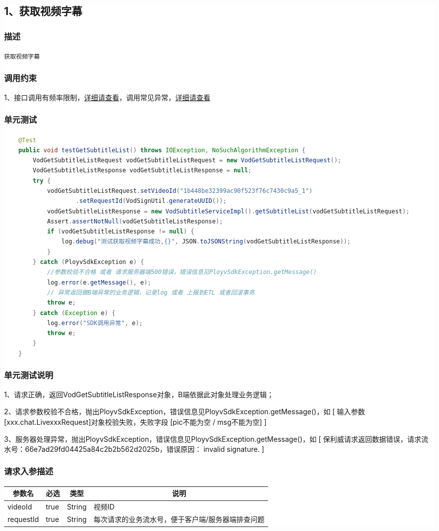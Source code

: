 ## 1、获取视频字幕
### 描述
```
获取视频字幕
```
### 调用约束
1、接口调用有频率限制，[详细请查看](/limit.md)，调用常见异常，[详细请查看](/exceptionDoc)

### 单元测试
```java
	@Test
	public void testGetSubtitleList() throws IOException, NoSuchAlgorithmException {
        VodGetSubtitleListRequest vodGetSubtitleListRequest = new VodGetSubtitleListRequest();
        VodGetSubtitleListResponse vodGetSubtitleListResponse = null;
        try {
            vodGetSubtitleListRequest.setVideoId("1b448be32399ac90f523f76c7430c9a5_1")
                    .setRequestId(VodSignUtil.generateUUID());
            vodGetSubtitleListResponse = new VodSubtitleServiceImpl().getSubtitleList(vodGetSubtitleListRequest);
            Assert.assertNotNull(vodGetSubtitleListResponse);
            if (vodGetSubtitleListResponse != null) {
                log.debug("测试获取视频字幕成功,{}", JSON.toJSONString(vodGetSubtitleListResponse));
            }
        } catch (PloyvSdkException e) {
            //参数校验不合格 或者 请求服务器端500错误，错误信息见PloyvSdkException.getMessage()
            log.error(e.getMessage(), e);
            // 异常返回做B端异常的业务逻辑，记录log 或者 上报到ETL 或者回滚事务
            throw e;
        } catch (Exception e) {
            log.error("SDK调用异常", e);
            throw e;
        }
    }
```
### 单元测试说明
1、请求正确，返回VodGetSubtitleListResponse对象，B端依据此对象处理业务逻辑；

2、请求参数校验不合格，抛出PloyvSdkException，错误信息见PloyvSdkException.getMessage()，如 [ 输入参数 [xxx.chat.LivexxxRequest]对象校验失败，失败字段 [pic不能为空 / msg不能为空] ]

3、服务器处理异常，抛出PloyvSdkException，错误信息见PloyvSdkException.getMessage()，如 [ 保利威请求返回数据错误，请求流水号：66e7ad29fd04425a84c2b2b562d2025b，错误原因： invalid signature. ]
### 请求入参描述

| 参数名 | 必选 | 类型 | 说明 | 
| -- | -- | -- | -- | 
| videoId | true | String | 视频ID | 
| requestId | true | String | 每次请求的业务流水号，便于客户端/服务器端排查问题 | 
